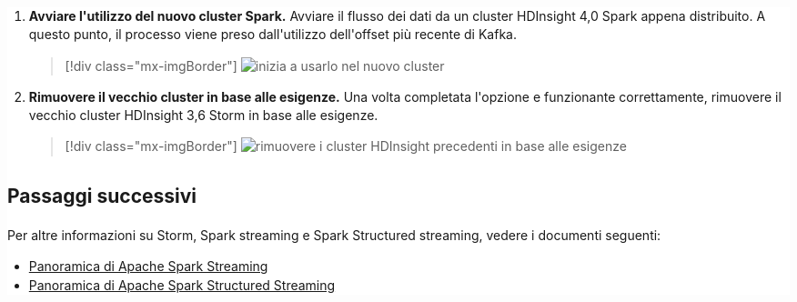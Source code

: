 1. **Avviare l'utilizzo del nuovo cluster Spark.** Avviare il flusso dei dati da un cluster HDInsight 4,0 Spark appena distribuito. A questo punto, il processo viene preso dall'utilizzo dell'offset più recente di Kafka.

    > [!div class="mx-imgBorder"]
    > ![inizia a usarlo nel nuovo cluster](./media/migrate-storm-to-spark/start-consuming-new-cluster.png)

1. **Rimuovere il vecchio cluster in base alle esigenze.** Una volta completata l'opzione e funzionante correttamente, rimuovere il vecchio cluster HDInsight 3,6 Storm in base alle esigenze.

    > [!div class="mx-imgBorder"]
    > ![rimuovere i cluster HDInsight precedenti in base alle esigenze](./media/migrate-storm-to-spark/remove-old-clusters1.png)

## <a name="next-steps"></a>Passaggi successivi

Per altre informazioni su Storm, Spark streaming e Spark Structured streaming, vedere i documenti seguenti:

* [Panoramica di Apache Spark Streaming](../spark/apache-spark-streaming-overview.md)
* [Panoramica di Apache Spark Structured Streaming](../spark/apache-spark-structured-streaming-overview.md)
